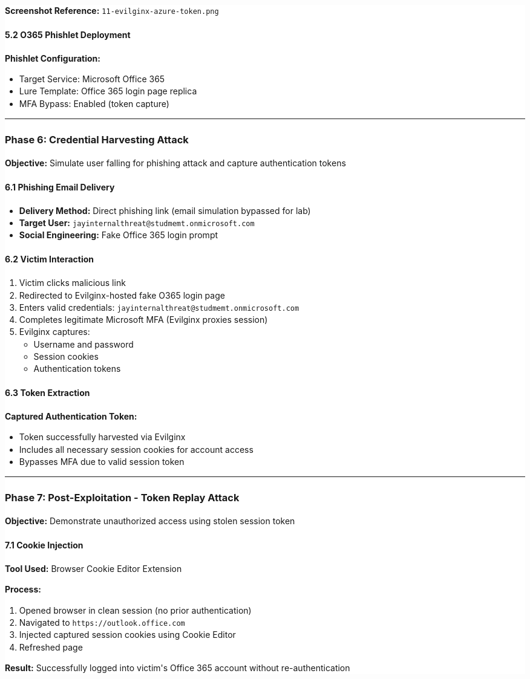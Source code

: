 **Screenshot Reference:** `11-evilginx-azure-token.png`

#### 5.2 O365 Phishlet Deployment

**Phishlet Configuration:**
- Target Service: Microsoft Office 365
- Lure Template: Office 365 login page replica
- MFA Bypass: Enabled (token capture)

---

### Phase 6: Credential Harvesting Attack

**Objective:** Simulate user falling for phishing attack and capture authentication tokens

#### 6.1 Phishing Email Delivery
- **Delivery Method:** Direct phishing link (email simulation bypassed for lab)
- **Target User:** `jayinternalthreat@studmemt.onmicrosoft.com`
- **Social Engineering:** Fake Office 365 login prompt

#### 6.2 Victim Interaction
1. Victim clicks malicious link
2. Redirected to Evilginx-hosted fake O365 login page
3. Enters valid credentials: `jayinternalthreat@studmemt.onmicrosoft.com`
4. Completes legitimate Microsoft MFA (Evilginx proxies session)
5. Evilginx captures:
   - Username and password
   - Session cookies
   - Authentication tokens

#### 6.3 Token Extraction
**Captured Authentication Token:**
- Token successfully harvested via Evilginx
- Includes all necessary session cookies for account access
- Bypasses MFA due to valid session token

---

### Phase 7: Post-Exploitation - Token Replay Attack

**Objective:** Demonstrate unauthorized access using stolen session token

#### 7.1 Cookie Injection

**Tool Used:** Browser Cookie Editor Extension

**Process:**
1. Opened browser in clean session (no prior authentication)
2. Navigated to `https://outlook.office.com`
3. Injected captured session cookies using Cookie Editor
4. Refreshed page

**Result:** Successfully logged into victim's Office 365 account without re-authentication
